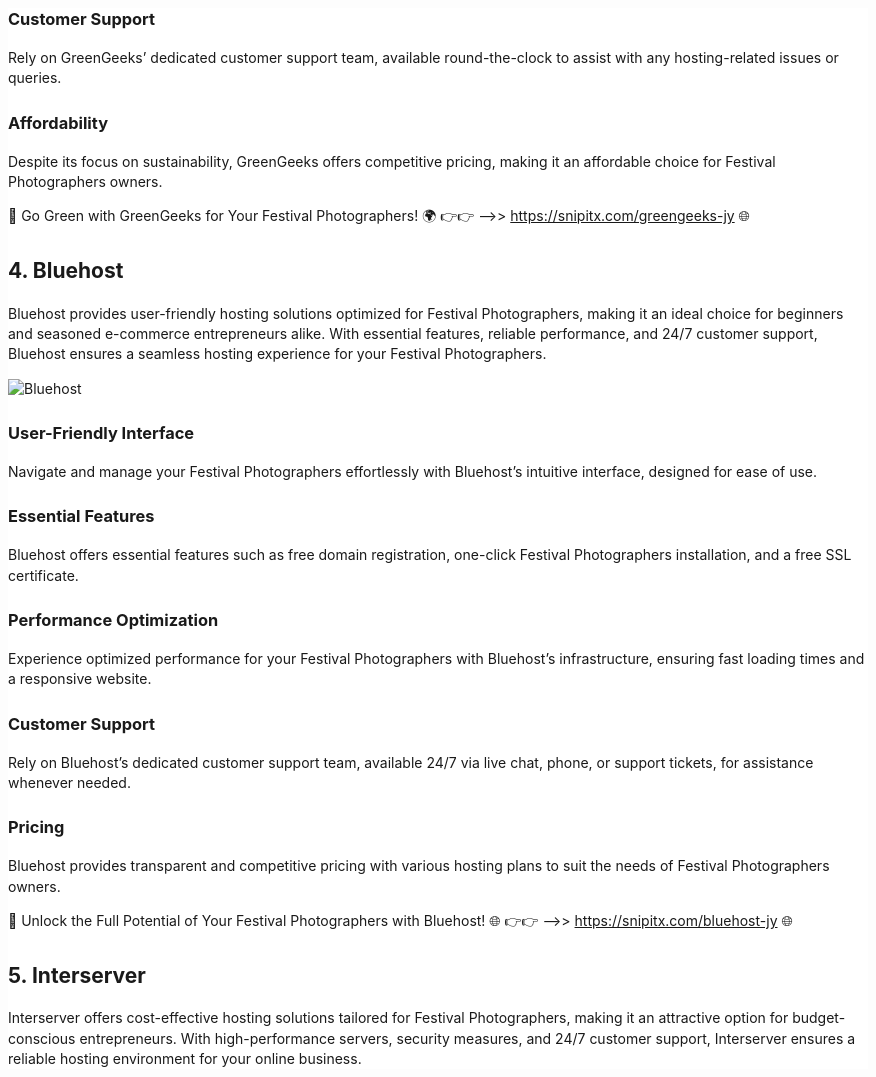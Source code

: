### Customer Support
Rely on GreenGeeks’ dedicated customer support team, available round-the-clock to assist with any hosting-related issues or queries.

### Affordability
Despite its focus on sustainability, GreenGeeks offers competitive pricing, making it an affordable choice for Festival Photographers owners.

🌿 Go Green with GreenGeeks for Your Festival Photographers! 🌍
👉👉 -->> https://snipitx.com/greengeeks-jy 🌐

## 4. Bluehost

Bluehost provides user-friendly hosting solutions optimized for Festival Photographers, making it an ideal choice for beginners and seasoned e-commerce entrepreneurs alike. With essential features, reliable performance, and 24/7 customer support, Bluehost ensures a seamless hosting experience for your Festival Photographers.

![Bluehost](https://i.imgur.com/PasFF9E.jpeg "Bluehost Hosting")

### User-Friendly Interface
Navigate and manage your Festival Photographers effortlessly with Bluehost’s intuitive interface, designed for ease of use.

### Essential Features
Bluehost offers essential features such as free domain registration, one-click Festival Photographers installation, and a free SSL certificate.

### Performance Optimization
Experience optimized performance for your Festival Photographers with Bluehost’s infrastructure, ensuring fast loading times and a responsive website.

### Customer Support
Rely on Bluehost’s dedicated customer support team, available 24/7 via live chat, phone, or support tickets, for assistance whenever needed.

### Pricing
Bluehost provides transparent and competitive pricing with various hosting plans to suit the needs of Festival Photographers owners.

🚀 Unlock the Full Potential of Your Festival Photographers with Bluehost! 🌐
👉👉 -->> https://snipitx.com/bluehost-jy 🌐

## 5. Interserver

Interserver offers cost-effective hosting solutions tailored for Festival Photographers, making it an attractive option for budget-conscious entrepreneurs. With high-performance servers, security measures, and 24/7 customer support, Interserver ensures a reliable hosting environment for your online business.
